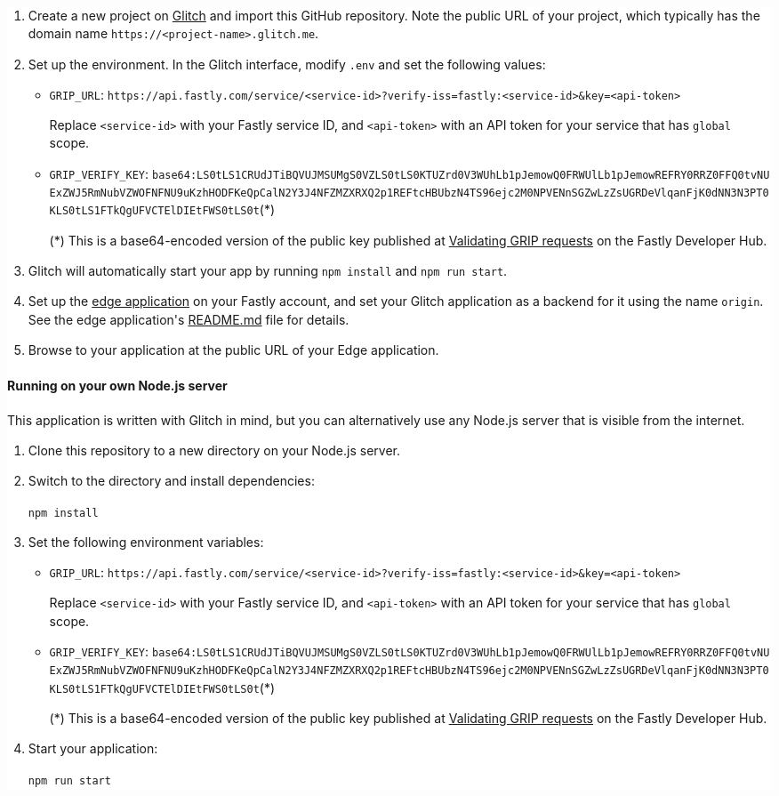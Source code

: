 1. Create a new project on [Glitch](https://glitch.com/) and import this GitHub repository. Note the public URL of your project, which
    typically has the domain name `https://<project-name>.glitch.me`.

2. Set up the environment. In the Glitch interface, modify `.env` and set the following values:
    * `GRIP_URL`: `https://api.fastly.com/service/<service-id>?verify-iss=fastly:<service-id>&key=<api-token>`

        Replace `<service-id>` with your Fastly service ID, and `<api-token>`
        with an API token for your service that has `global` scope.

    * `GRIP_VERIFY_KEY`: `base64:LS0tLS1CRUdJTiBQVUJMSUMgS0VZLS0tLS0KTUZrd0V3WUhLb1pJemowQ0FRWUlLb1pJemowREFRY0RRZ0FFQ0tvNUExZWJ5RmNubVZWOFNFNU9uKzhHODFKeQpCalN2Y3J4NFZMZXRXQ2p1REFtcHBUbzN4TS96ejc2M0NPVENnSGZwLzZsUGRDeVlqanFjK0dNN3N3PT0KLS0tLS1FTkQgUFVCTElDIEtFWS0tLS0t`(\*)   

        (*) This is a base64-encoded version of the public key published at [Validating GRIP requests](https://developer.fastly.com/learning/concepts/real-time-messaging/fanout/#validating-grip-requests) on the Fastly Developer Hub.
    
3. Glitch will automatically start your app by running `npm install` and `npm run start`.

4. Set up the [edge application](edge) on your Fastly account, and set your Glitch application as a backend for it
    using the name `origin`. See the edge application's [README.md](edge/README.md) file for details.

5. Browse to your application at the public URL of your Edge application.

#### Running on your own Node.js server

This application is written with Glitch in mind, but you can alternatively use any Node.js server that is visible from
the internet. 

1. Clone this repository to a new directory on your Node.js server.

2. Switch to the directory and install dependencies:

    ```
    npm install
    ```

3. Set the following environment variables:
    * `GRIP_URL`: `https://api.fastly.com/service/<service-id>?verify-iss=fastly:<service-id>&key=<api-token>`

        Replace `<service-id>` with your Fastly service ID, and `<api-token>`
        with an API token for your service that has `global` scope.

    * `GRIP_VERIFY_KEY`: `base64:LS0tLS1CRUdJTiBQVUJMSUMgS0VZLS0tLS0KTUZrd0V3WUhLb1pJemowQ0FRWUlLb1pJemowREFRY0RRZ0FFQ0tvNUExZWJ5RmNubVZWOFNFNU9uKzhHODFKeQpCalN2Y3J4NFZMZXRXQ2p1REFtcHBUbzN4TS96ejc2M0NPVENnSGZwLzZsUGRDeVlqanFjK0dNN3N3PT0KLS0tLS1FTkQgUFVCTElDIEtFWS0tLS0t`(\*)

        (*) This is a base64-encoded version of the public key published at [Validating GRIP requests](https://developer.fastly.com/learning/concepts/real-time-messaging/fanout/#validating-grip-requests) on the Fastly Developer Hub.

4. Start your application:

    ```
    npm run start
    ```
